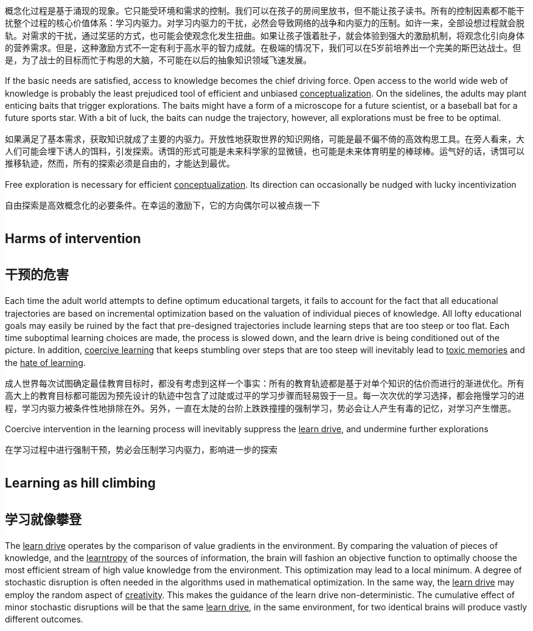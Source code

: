 概念化过程是基于涌现的现象。它只能受环境和需求的控制。我们可以在孩子的房间里放书，但不能让孩子读书。所有的控制因素都不能干扰整个过程的核心价值体系：学习内驱力。对学习内驱力的干扰，必然会导致网络的战争和内驱力的压制。如许一来，全部设想过程就会脱轨。对需求的干扰，通过奖惩的方式，也可能会使观念化发生扭曲。如果让孩子饿着肚子，就会体验到强大的激励机制，将观念化引向身体的营养需求。但是，这种激励方式不一定有利于高水平的智力成就。在极端的情况下，我们可以在5岁前培养出一个完美的斯巴达战士。但是，为了战士的目标而忙于构思的大脑，不可能在以后的抽象知识领域飞速发展。

If the basic needs are satisfied, access to knowledge becomes the chief driving force. Open access to the world wide web of knowledge is probably the least prejudiced tool of efficient and unbiased [conceptualization](https://supermemo.guru/wiki/Conceptualization). On the sidelines, the adults may plant enticing baits that trigger explorations. The baits might have a form of a microscope for a future scientist, or a baseball bat for a future sports star. With a bit of luck, the baits can nudge the trajectory, however, all explorations must be free to be optimal.

如果满足了基本需求，获取知识就成了主要的内驱力。开放性地获取世界的知识网络，可能是最不偏不倚的高效构思工具。在旁人看来，大人们可能会埋下诱人的饵料，引发探索。诱饵的形式可能是未来科学家的显微镜，也可能是未来体育明星的棒球棒。运气好的话，诱饵可以推移轨迹，然而，所有的探索必须是自由的，才能达到最优。

Free exploration is necessary for efficient [conceptualization](https://supermemo.guru/wiki/Conceptualization). Its direction can occasionally be nudged with lucky incentivization

自由探索是高效概念化的必要条件。在幸运的激励下，它的方向偶尔可以被点拨一下

## Harms of intervention

## 干预的危害

Each time the adult world attempts to define optimum educational targets, it fails to account for the fact that all educational trajectories are based on incremental optimization based on the valuation of individual pieces of knowledge. All lofty educational goals may easily be ruined by the fact that pre-designed trajectories include learning steps that are too steep or too flat. Each time suboptimal learning choices are made, the process is slowed down, and the learn drive is being conditioned out of the picture. In addition, [coercive learning](https://supermemo.guru/wiki/Coercive_learning) that keeps stumbling over steps that are too steep will inevitably lead to [toxic memories](https://supermemo.guru/wiki/Toxic_memories) and the [hate of learning](https://supermemo.guru/wiki/Why_kids_hate_school%3F).

成人世界每次试图确定最佳教育目标时，都没有考虑到这样一个事实：所有的教育轨迹都是基于对单个知识的估价而进行的渐进优化。所有高大上的教育目标都可能因为预先设计的轨迹中包含了过陡或过平的学习步骤而轻易毁于一旦。每一次次优的学习选择，都会拖慢学习的进程，学习内驱力被条件性地排除在外。另外，一直在太陡的台阶上跌跌撞撞的强制学习，势必会让人产生有毒的记忆，对学习产生憎恶。

Coercive intervention in the learning process will inevitably suppress the [learn drive](https://supermemo.guru/wiki/Learn_drive), and undermine further explorations

在学习过程中进行强制干预，势必会压制学习内驱力，影响进一步的探索

## Learning as hill climbing

## 学习就像攀登

The [learn drive](https://supermemo.guru/wiki/Learn_drive) operates by the comparison of value gradients in the environment. By comparing the valuation of pieces of knowledge, and the [learntropy](https://supermemo.guru/wiki/Learntropy) of the sources of information, the brain will fashion an objective function to optimally choose the most efficient stream of high value knowledge from the environment. This optimization may lead to a local minimum. A degree of stochastic disruption is often needed in the algorithms used in mathematical optimization. In the same way, the [learn drive](https://supermemo.guru/wiki/Learn_drive) may employ the random aspect of [creativity](https://supermemo.guru/wiki/Creativity). This makes the guidance of the learn drive non-deterministic. The cumulative effect of minor stochastic disruptions will be that the same [learn drive](https://supermemo.guru/wiki/Learn_drive), in the same environment, for two identical brains will produce vastly different outcomes.
